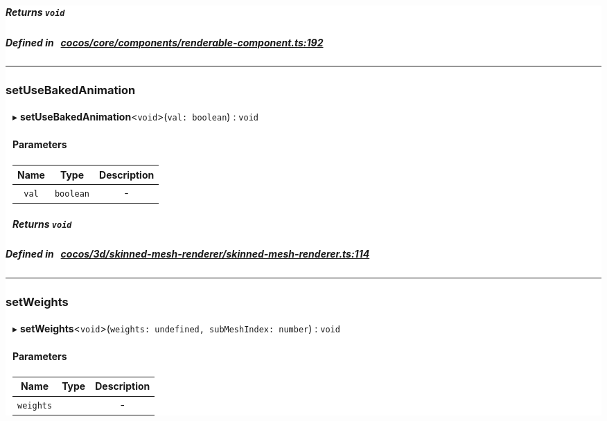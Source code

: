 ##### Returns `void`




</div>

##### Defined in &nbsp;   [cocos/core/components/renderable-component.ts:192](https://github.com/cocos-creator/engine/blob/c7bf6b8a9/cocos/core/components/renderable-component.ts#L192)&nbsp;
___
### setUseBakedAnimation
<div style="margin-left: 10px;">

▸   **setUseBakedAnimation**<`void`\>(`val: boolean`) : `void`








#### Parameters

| Name | Type | Description |
| :------: | :------: | :------: |
| `val` | `boolean` | - |



##### Returns `void`




</div>

##### Defined in &nbsp;   [cocos/3d/skinned-mesh-renderer/skinned-mesh-renderer.ts:114](https://github.com/cocos-creator/engine/blob/c7bf6b8a9/cocos/3d/skinned-mesh-renderer/skinned-mesh-renderer.ts#L114)&nbsp;
___
### setWeights
<div style="margin-left: 10px;">

▸   **setWeights**<`void`\>(`weights: undefined, subMeshIndex: number`) : `void`








#### Parameters

| Name | Type | Description |
| :------: | :------: | :------: |
| `weights` |  | - |
